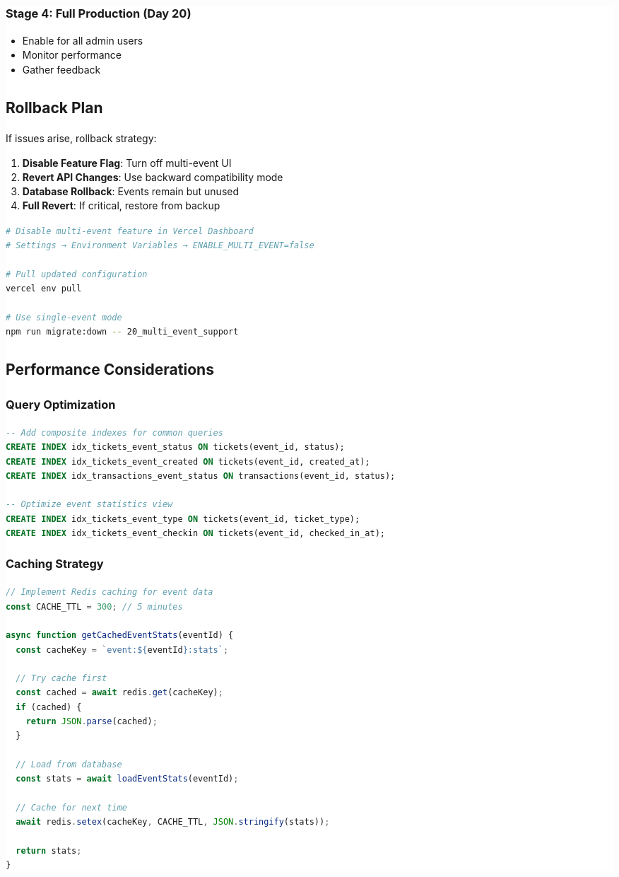 ### Stage 4: Full Production (Day 20)
- Enable for all admin users
- Monitor performance
- Gather feedback

## Rollback Plan

If issues arise, rollback strategy:

1. **Disable Feature Flag**: Turn off multi-event UI
2. **Revert API Changes**: Use backward compatibility mode
3. **Database Rollback**: Events remain but unused
4. **Full Revert**: If critical, restore from backup

```bash
# Disable multi-event feature in Vercel Dashboard
# Settings → Environment Variables → ENABLE_MULTI_EVENT=false

# Pull updated configuration
vercel env pull

# Use single-event mode
npm run migrate:down -- 20_multi_event_support
```

## Performance Considerations

### Query Optimization

```sql
-- Add composite indexes for common queries
CREATE INDEX idx_tickets_event_status ON tickets(event_id, status);
CREATE INDEX idx_tickets_event_created ON tickets(event_id, created_at);
CREATE INDEX idx_transactions_event_status ON transactions(event_id, status);

-- Optimize event statistics view
CREATE INDEX idx_tickets_event_type ON tickets(event_id, ticket_type);
CREATE INDEX idx_tickets_event_checkin ON tickets(event_id, checked_in_at);
```

### Caching Strategy

```javascript
// Implement Redis caching for event data
const CACHE_TTL = 300; // 5 minutes

async function getCachedEventStats(eventId) {
  const cacheKey = `event:${eventId}:stats`;
  
  // Try cache first
  const cached = await redis.get(cacheKey);
  if (cached) {
    return JSON.parse(cached);
  }
  
  // Load from database
  const stats = await loadEventStats(eventId);
  
  // Cache for next time
  await redis.setex(cacheKey, CACHE_TTL, JSON.stringify(stats));
  
  return stats;
}
```
